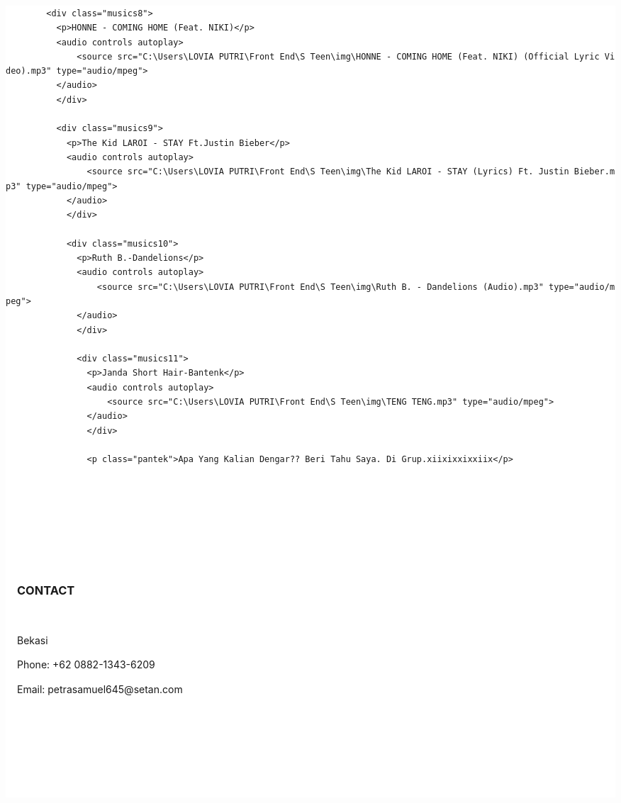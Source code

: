             <div class="musics8">
              <p>HONNE - COMING HOME (Feat. NIKI)</p>
              <audio controls autoplay>
                  <source src="C:\Users\LOVIA PUTRI\Front End\S Teen\img\HONNE - COMING HOME (Feat. NIKI) (Official Lyric Video).mp3" type="audio/mpeg">
              </audio>
              </div>

              <div class="musics9">
                <p>The Kid LAROI - STAY Ft.Justin Bieber</p>
                <audio controls autoplay>
                    <source src="C:\Users\LOVIA PUTRI\Front End\S Teen\img\The Kid LAROI - STAY (Lyrics) Ft. Justin Bieber.mp3" type="audio/mpeg">
                </audio>
                </div>

                <div class="musics10">
                  <p>Ruth B.-Dandelions</p>
                  <audio controls autoplay>
                      <source src="C:\Users\LOVIA PUTRI\Front End\S Teen\img\Ruth B. - Dandelions (Audio).mp3" type="audio/mpeg">
                  </audio>
                  </div>
 
                  <div class="musics11">
                    <p>Janda Short Hair-Bantenk</p>
                    <audio controls autoplay>
                        <source src="C:\Users\LOVIA PUTRI\Front End\S Teen\img\TENG TENG.mp3" type="audio/mpeg">
                    </audio>
                    </div>

                    <p class="pantek">Apa Yang Kalian Dengar?? Beri Tahu Saya. Di Grup.xiixixxixxiix</p>



<div class="w3-container w3-light-grey" style="padding:128px 16px" id="contact">
  <h3 class="w3-center">CONTACT</h3>
  <div style="margin-top:48px">
    <p><i class="fa fa-map-marker fa-fw w3-xxlarge w3-margin-right"></i> Bekasi </p>
    <p><i class="fa fa-phone fa-fw w3-xxlarge w3-margin-right"></i> Phone: +62 0882-1343-6209</p>
    <p><i class="fa fa-envelope fa-fw w3-xxlarge w3-margin-right"> </i> Email: petrasamuel645@setan.com</p> 
    </div>
</body>
</html>
